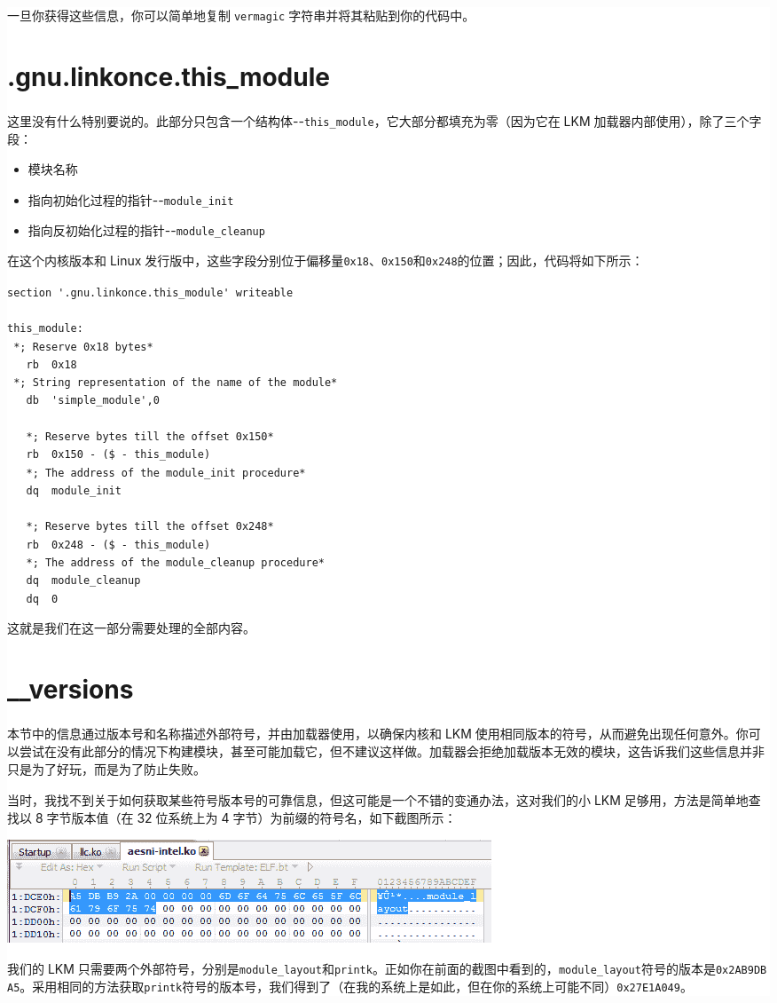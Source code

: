 一旦你获得这些信息，你可以简单地复制 `vermagic` 字符串并将其粘贴到你的代码中。

# .gnu.linkonce.this_module

这里没有什么特别要说的。此部分只包含一个结构体--`this_module`，它大部分都填充为零（因为它在 LKM 加载器内部使用），除了三个字段：

+   模块名称

+   指向初始化过程的指针--`module_init`

+   指向反初始化过程的指针--`module_cleanup`

在这个内核版本和 Linux 发行版中，这些字段分别位于偏移量`0x18`、`0x150`和`0x248`的位置；因此，代码将如下所示：

```
section '.gnu.linkonce.this_module' writeable

this_module:
 *; Reserve 0x18 bytes*
   rb  0x18
 *; String representation of the name of the module*
   db  'simple_module',0

   *; Reserve bytes till the offset 0x150*
   rb  0x150 - ($ - this_module)
   *; The address of the module_init procedure*
   dq  module_init

   *; Reserve bytes till the offset 0x248*
   rb  0x248 - ($ - this_module)
   *; The address of the module_cleanup procedure*
   dq  module_cleanup
   dq  0
```

这就是我们在这一部分需要处理的全部内容。

# __versions

本节中的信息通过版本号和名称描述外部符号，并由加载器使用，以确保内核和 LKM 使用相同版本的符号，从而避免出现任何意外。你可以尝试在没有此部分的情况下构建模块，甚至可能加载它，但不建议这样做。加载器会拒绝加载版本无效的模块，这告诉我们这些信息并非只是为了好玩，而是为了防止失败。

当时，我找不到关于如何获取某些符号版本号的可靠信息，但这可能是一个不错的变通办法，这对我们的小 LKM 足够用，方法是简单地查找以 8 字节版本值（在 32 位系统上为 4 字节）为前缀的符号名，如下截图所示：

![](img/8e2f885d-d70b-41b9-8388-10e11570fe91.png)

我们的 LKM 只需要两个外部符号，分别是`module_layout`和`printk`。正如你在前面的截图中看到的，`module_layout`符号的版本是`0x2AB9DBA5`。采用相同的方法获取`printk`符号的版本号，我们得到了（在我的系统上是如此，但在你的系统上可能不同）`0x27E1A049`。
